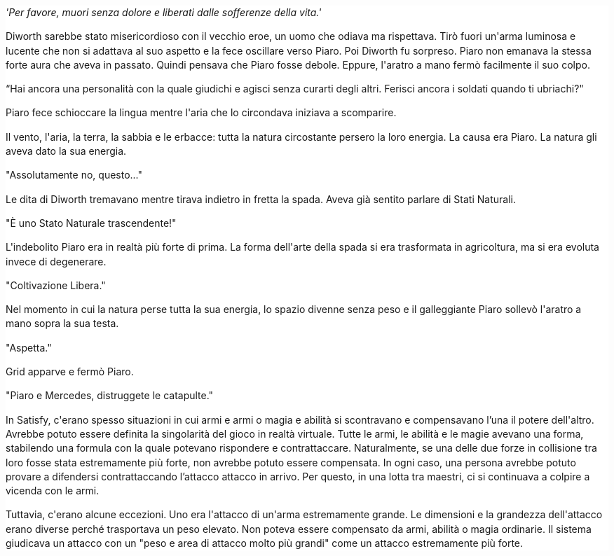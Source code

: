 
<em>'Per favore, muori senza dolore e liberati dalle sofferenze della vita.'</em>


Diworth sarebbe stato misericordioso con il vecchio eroe, un uomo che odiava ma rispettava. Tirò fuori un'arma luminosa e lucente che non si adattava al suo aspetto e la fece oscillare verso Piaro. Poi Diworth fu sorpreso. Piaro non emanava la stessa forte aura che aveva in passato. Quindi pensava che Piaro fosse debole. Eppure, l'aratro a mano fermò facilmente il suo colpo.


“Hai ancora una personalità con la quale giudichi e agisci senza curarti degli altri. Ferisci ancora i soldati quando ti ubriachi?"


Piaro fece schioccare la lingua mentre l'aria che lo circondava iniziava a scomparire.


Il vento, l'aria, la terra, la sabbia e le erbacce: tutta la natura circostante persero la loro energia. La causa era Piaro. La natura gli aveva dato la sua energia.


"Assolutamente no, questo..."


Le dita di Diworth tremavano mentre tirava indietro in fretta la spada. Aveva già sentito parlare di Stati Naturali.


"È uno Stato Naturale trascendente!"


L'indebolito Piaro era in realtà più forte di prima. La forma dell'arte della spada si era trasformata in agricoltura, ma si era evoluta invece di degenerare.


"Coltivazione Libera."


Nel momento in cui la natura perse tutta la sua energia, lo spazio divenne senza peso e il galleggiante Piaro sollevò l'aratro a mano sopra la sua testa.


"Aspetta."


Grid apparve e fermò Piaro.


"Piaro e Mercedes, distruggete le catapulte."


In Satisfy, c'erano spesso situazioni in cui armi e armi o magia e abilità si scontravano e compensavano l’una il potere dell'altro. Avrebbe potuto essere definita la singolarità del gioco in realtà virtuale. Tutte le armi, le abilità e le magie avevano una forma, stabilendo una formula con la quale potevano rispondere e contrattaccare. Naturalmente, se una delle due forze in collisione tra loro fosse stata estremamente più forte, non avrebbe potuto essere compensata. In ogni caso, una persona avrebbe potuto provare a difendersi contrattaccando l’attacco attacco in arrivo. Per questo, in una lotta tra maestri, ci si continuava a colpire a vicenda con le armi.


Tuttavia, c'erano alcune eccezioni. Uno era l'attacco di un'arma estremamente grande. Le dimensioni e la grandezza dell'attacco erano diverse perché trasportava un peso elevato. Non poteva essere compensato da armi, abilità o magia ordinarie. Il sistema giudicava un attacco con un "peso e area di attacco molto più grandi" come un attacco estremamente più forte.
